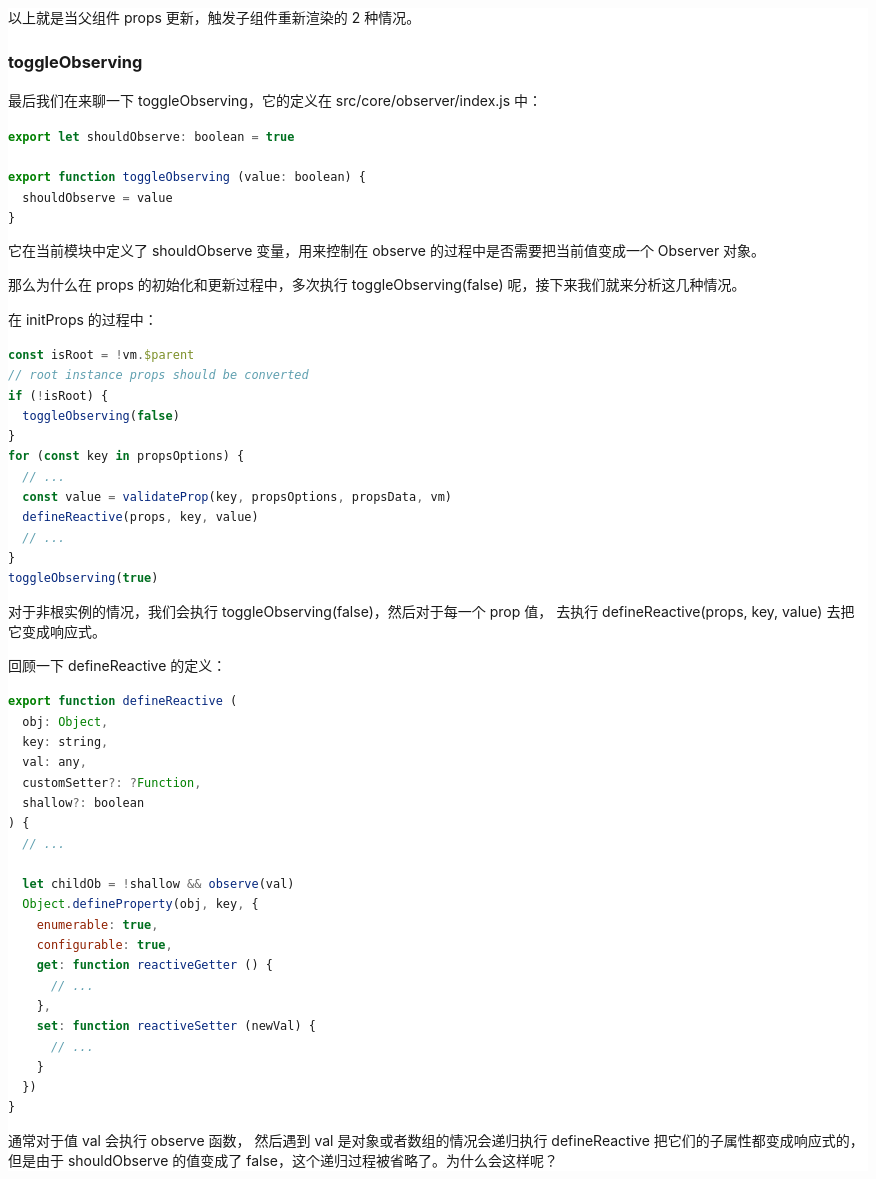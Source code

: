 以上就是当父组件 props 更新，触发子组件重新渲染的 2 种情况。

### toggleObserving
最后我们在来聊一下 toggleObserving，它的定义在 src/core/observer/index.js 中：
```js
export let shouldObserve: boolean = true

export function toggleObserving (value: boolean) {
  shouldObserve = value
}
```
它在当前模块中定义了 shouldObserve 变量，用来控制在 observe 的过程中是否需要把当前值变成一个 Observer 对象。

那么为什么在 props 的初始化和更新过程中，多次执行 toggleObserving(false) 呢，接下来我们就来分析这几种情况。

在 initProps 的过程中：
```js
const isRoot = !vm.$parent
// root instance props should be converted
if (!isRoot) {
  toggleObserving(false)
}
for (const key in propsOptions) {
  // ...
  const value = validateProp(key, propsOptions, propsData, vm)
  defineReactive(props, key, value)
  // ...
}
toggleObserving(true)
```
对于非根实例的情况，我们会执行 toggleObserving(false)，然后对于每一个 prop 值，
去执行 defineReactive(props, key, value) 去把它变成响应式。

回顾一下 defineReactive 的定义：
```js
export function defineReactive (
  obj: Object,
  key: string,
  val: any,
  customSetter?: ?Function,
  shallow?: boolean
) {
  // ...
  
  let childOb = !shallow && observe(val)
  Object.defineProperty(obj, key, {
    enumerable: true,
    configurable: true,
    get: function reactiveGetter () {
      // ...
    },
    set: function reactiveSetter (newVal) {
      // ...
    }
  })
}
```
通常对于值 val 会执行 observe 函数，
然后遇到 val 是对象或者数组的情况会递归执行 defineReactive 把它们的子属性都变成响应式的，
但是由于 shouldObserve 的值变成了 false，这个递归过程被省略了。为什么会这样呢？

